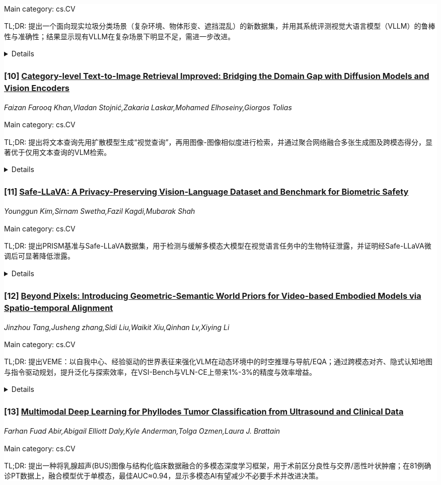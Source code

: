 Main category: cs.CV

TL;DR: 提出一个面向现实垃圾分类场景（复杂环境、物体形变、遮挡混乱）的新数据集，并用其系统评测视觉大语言模型（VLLM）的鲁棒性与准确性；结果显示现有VLLM在复杂场景下明显不足，需进一步改进。


<details><summary>Details</summary></details>


### [10] [Category-level Text-to-Image Retrieval Improved: Bridging the Domain Gap with Diffusion Models and Vision Encoders](https://arxiv.org/abs/2509.00177)
*Faizan Farooq Khan,Vladan Stojnić,Zakaria Laskar,Mohamed Elhoseiny,Giorgos Tolias*

Main category: cs.CV

TL;DR: 提出将文本查询先用扩散模型生成“视觉查询”，再用图像-图像相似度进行检索，并通过聚合网络融合多张生成图及跨模态得分，显著优于仅用文本查询的VLM检索。


<details><summary>Details</summary></details>


### [11] [Safe-LLaVA: A Privacy-Preserving Vision-Language Dataset and Benchmark for Biometric Safety](https://arxiv.org/abs/2509.00192)
*Younggun Kim,Sirnam Swetha,Fazil Kagdi,Mubarak Shah*

Main category: cs.CV

TL;DR: 提出PRISM基准与Safe-LLaVA数据集，用于检测与缓解多模态大模型在视觉语言任务中的生物特征泄露，并证明经Safe-LLaVA微调后可显著降低泄露。


<details><summary>Details</summary></details>


### [12] [Beyond Pixels: Introducing Geometric-Semantic World Priors for Video-based Embodied Models via Spatio-temporal Alignment](https://arxiv.org/abs/2509.00210)
*Jinzhou Tang,Jusheng zhang,Sidi Liu,Waikit Xiu,Qinhan Lv,Xiying Li*

Main category: cs.CV

TL;DR: 提出VEME：以自我中心、经验驱动的世界表征来强化VLM在动态环境中的时空推理与导航/EQA；通过跨模态对齐、隐式认知地图与指令驱动规划，提升泛化与探索效率，在VSI-Bench与VLN-CE上带来1%-3%的精度与效率增益。


<details><summary>Details</summary></details>


### [13] [Multimodal Deep Learning for Phyllodes Tumor Classification from Ultrasound and Clinical Data](https://arxiv.org/abs/2509.00213)
*Farhan Fuad Abir,Abigail Elliott Daly,Kyle Anderman,Tolga Ozmen,Laura J. Brattain*

Main category: cs.CV

TL;DR: 提出一种将乳腺超声(BUS)图像与结构化临床数据融合的多模态深度学习框架，用于术前区分良性与交界/恶性叶状肿瘤；在81例确诊PT数据上，融合模型优于单模态，最佳AUC≈0.94，显示多模态AI有望减少不必要手术并改进决策。

